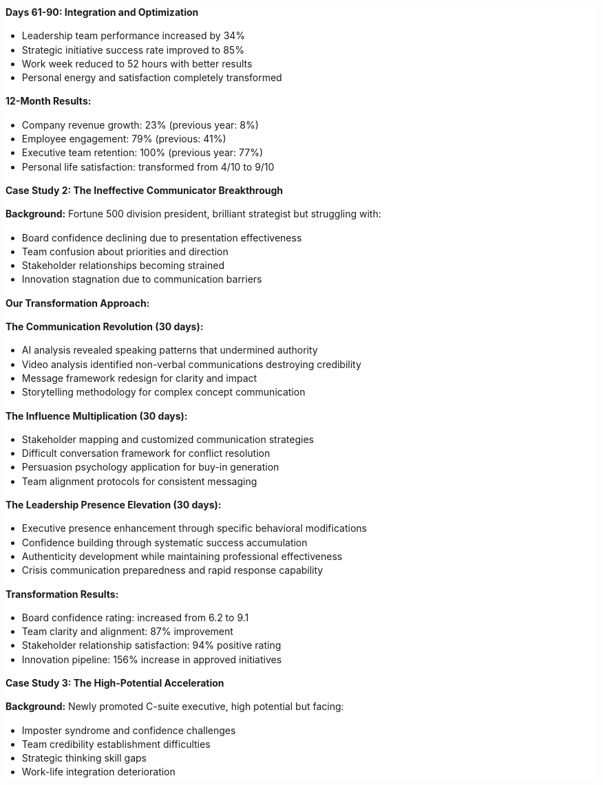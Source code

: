**Days 61-90: Integration and Optimization**
- Leadership team performance increased by 34%
- Strategic initiative success rate improved to 85%
- Work week reduced to 52 hours with better results
- Personal energy and satisfaction completely transformed

**12-Month Results:**
- Company revenue growth: 23% (previous year: 8%)
- Employee engagement: 79% (previous: 41%)
- Executive team retention: 100% (previous year: 77%)
- Personal life satisfaction: transformed from 4/10 to 9/10

**Case Study 2: The Ineffective Communicator Breakthrough**

**Background:**
Fortune 500 division president, brilliant strategist but struggling with:
- Board confidence declining due to presentation effectiveness
- Team confusion about priorities and direction
- Stakeholder relationships becoming strained
- Innovation stagnation due to communication barriers

**Our Transformation Approach:**

**The Communication Revolution (30 days):**
- AI analysis revealed speaking patterns that undermined authority
- Video analysis identified non-verbal communications destroying credibility
- Message framework redesign for clarity and impact
- Storytelling methodology for complex concept communication

**The Influence Multiplication (30 days):**
- Stakeholder mapping and customized communication strategies
- Difficult conversation framework for conflict resolution
- Persuasion psychology application for buy-in generation
- Team alignment protocols for consistent messaging

**The Leadership Presence Elevation (30 days):**
- Executive presence enhancement through specific behavioral modifications
- Confidence building through systematic success accumulation
- Authenticity development while maintaining professional effectiveness
- Crisis communication preparedness and rapid response capability

**Transformation Results:**
- Board confidence rating: increased from 6.2 to 9.1
- Team clarity and alignment: 87% improvement
- Stakeholder relationship satisfaction: 94% positive rating
- Innovation pipeline: 156% increase in approved initiatives

**Case Study 3: The High-Potential Acceleration**

**Background:**
Newly promoted C-suite executive, high potential but facing:
- Imposter syndrome and confidence challenges
- Team credibility establishment difficulties
- Strategic thinking skill gaps
- Work-life integration deterioration
